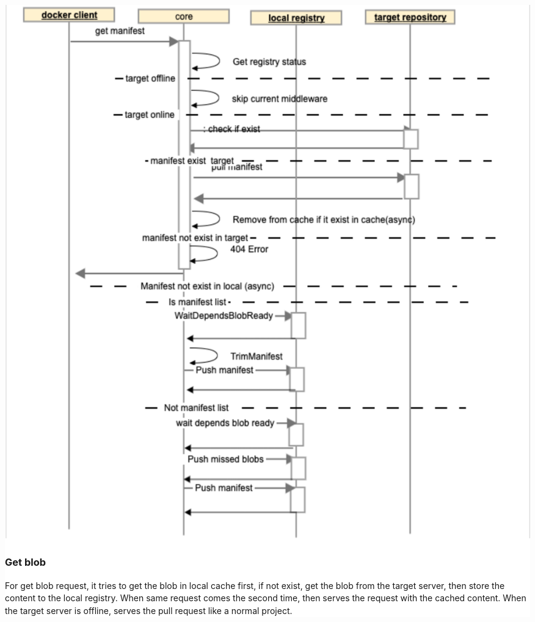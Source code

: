 ![pull_manifest](../images/proxy/pull-manifest.png)

### Get blob

For get blob request, it tries to get the blob in local cache first, if not exist, get the blob from the target server, then store the content to the local registry. When same request comes the second time, then serves the request with the cached content. When the target server is offline, serves the pull request like a normal project.
